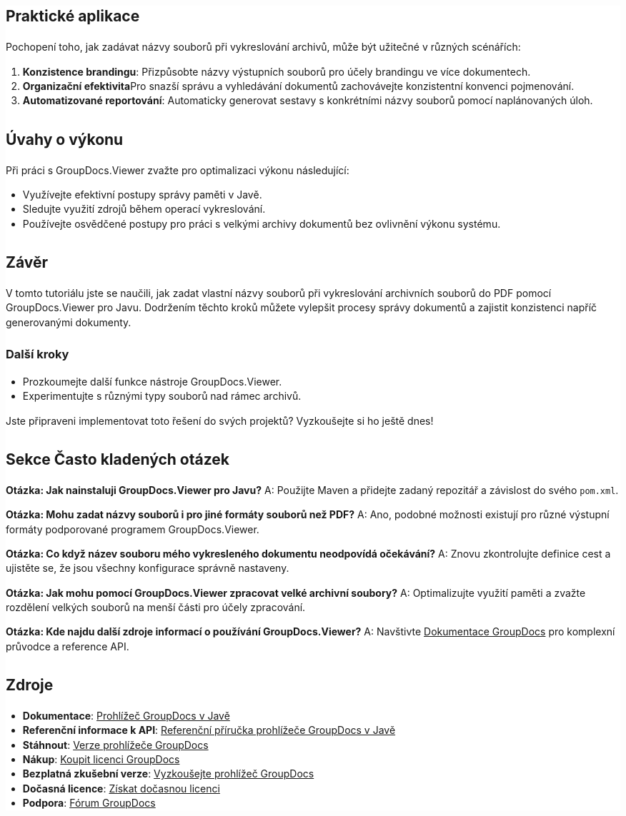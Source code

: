 ## Praktické aplikace

Pochopení toho, jak zadávat názvy souborů při vykreslování archivů, může být užitečné v různých scénářích:
1. **Konzistence brandingu**: Přizpůsobte názvy výstupních souborů pro účely brandingu ve více dokumentech.
2. **Organizační efektivita**Pro snazší správu a vyhledávání dokumentů zachovávejte konzistentní konvenci pojmenování.
3. **Automatizované reportování**: Automaticky generovat sestavy s konkrétními názvy souborů pomocí naplánovaných úloh.

## Úvahy o výkonu

Při práci s GroupDocs.Viewer zvažte pro optimalizaci výkonu následující:
- Využívejte efektivní postupy správy paměti v Javě.
- Sledujte využití zdrojů během operací vykreslování.
- Používejte osvědčené postupy pro práci s velkými archivy dokumentů bez ovlivnění výkonu systému.

## Závěr

V tomto tutoriálu jste se naučili, jak zadat vlastní názvy souborů při vykreslování archivních souborů do PDF pomocí GroupDocs.Viewer pro Javu. Dodržením těchto kroků můžete vylepšit procesy správy dokumentů a zajistit konzistenci napříč generovanými dokumenty.

### Další kroky
- Prozkoumejte další funkce nástroje GroupDocs.Viewer.
- Experimentujte s různými typy souborů nad rámec archivů.

Jste připraveni implementovat toto řešení do svých projektů? Vyzkoušejte si ho ještě dnes!

## Sekce Často kladených otázek

**Otázka: Jak nainstaluji GroupDocs.Viewer pro Javu?**
A: Použijte Maven a přidejte zadaný repozitář a závislost do svého `pom.xml`.

**Otázka: Mohu zadat názvy souborů i pro jiné formáty souborů než PDF?**
A: Ano, podobné možnosti existují pro různé výstupní formáty podporované programem GroupDocs.Viewer.

**Otázka: Co když název souboru mého vykresleného dokumentu neodpovídá očekávání?**
A: Znovu zkontrolujte definice cest a ujistěte se, že jsou všechny konfigurace správně nastaveny.

**Otázka: Jak mohu pomocí GroupDocs.Viewer zpracovat velké archivní soubory?**
A: Optimalizujte využití paměti a zvažte rozdělení velkých souborů na menší části pro účely zpracování.

**Otázka: Kde najdu další zdroje informací o používání GroupDocs.Viewer?**
A: Navštivte [Dokumentace GroupDocs](https://docs.groupdocs.com/viewer/java/) pro komplexní průvodce a reference API.

## Zdroje
- **Dokumentace**: [Prohlížeč GroupDocs v Javě](https://docs.groupdocs.com/viewer/java/)
- **Referenční informace k API**: [Referenční příručka prohlížeče GroupDocs v Javě](https://reference.groupdocs.com/viewer/java/)
- **Stáhnout**: [Verze prohlížeče GroupDocs](https://releases.groupdocs.com/viewer/java/)
- **Nákup**: [Koupit licenci GroupDocs](https://purchase.groupdocs.com/buy)
- **Bezplatná zkušební verze**: [Vyzkoušejte prohlížeč GroupDocs](https://releases.groupdocs.com/viewer/java/)
- **Dočasná licence**: [Získat dočasnou licenci](https://purchase.groupdocs.com/temporary-license/)
- **Podpora**: [Fórum GroupDocs](https://forum.groupdocs.com/c/viewer/9)